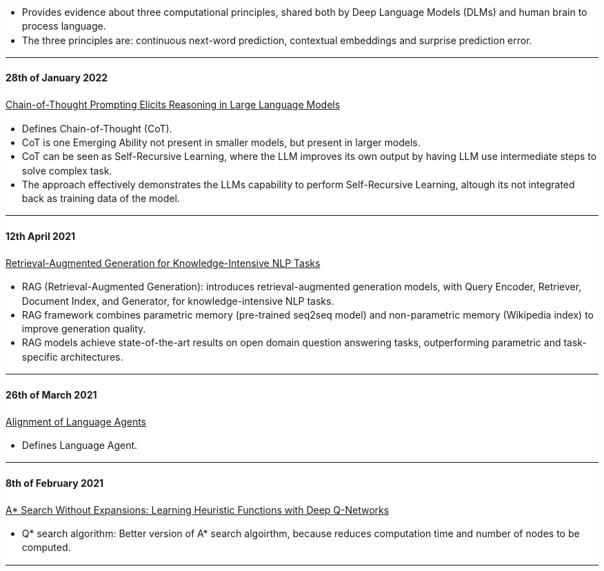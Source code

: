 - Provides evidence  about three computational principles, shared both by Deep Language Models (DLMs) and human brain to process language.
- The three principles are: continuous next-word prediction, contextual embeddings and surprise prediction error.
  
---

#### 28th of January 2022

<div id="cot"></div>

[Chain-of-Thought Prompting Elicits Reasoning in Large Language Models](https://arxiv.org/abs/2201.11903)

- Defines Chain-of-Thought (CoT).
- CoT is one Emerging Ability not present in smaller models, but present in larger models.
- CoT can be seen as Self-Recursive Learning, where the LLM improves its own output by having LLM use intermediate steps to solve complex task.
- The approach effectively demonstrates the LLMs capability to perform Self-Recursive Learning, altough its not integrated back as training data of the model.

---

#### 12th April 2021

[Retrieval-Augmented Generation for Knowledge-Intensive NLP Tasks](https://arxiv.org/abs/2005.11401)

- RAG (Retrieval-Augmented Generation): introduces retrieval-augmented generation models, with Query Encoder, Retriever, Document Index, and Generator, for knowledge-intensive NLP tasks.
- RAG framework combines parametric memory (pre-trained seq2seq model) and non-parametric memory (Wikipedia index) to improve generation quality.
- RAG models achieve state-of-the-art results on open domain question answering tasks, outperforming parametric and task-specific architectures.

---

<div id="languageagentdefinition"></div>


#### 26th of March 2021


[Alignment of Language Agents](https://arxiv.org/abs/2103.14659)

- Defines Language Agent. 

---

<div id="qstar"></div>

#### 8th of February 2021

[A* Search Without Expansions: Learning Heuristic Functions with Deep Q-Networks](https://arxiv.org/abs/2102.04518)

- Q* search algorithm: Better version of A* search algoirthm, because reduces computation time and number of nodes to be computed.

---